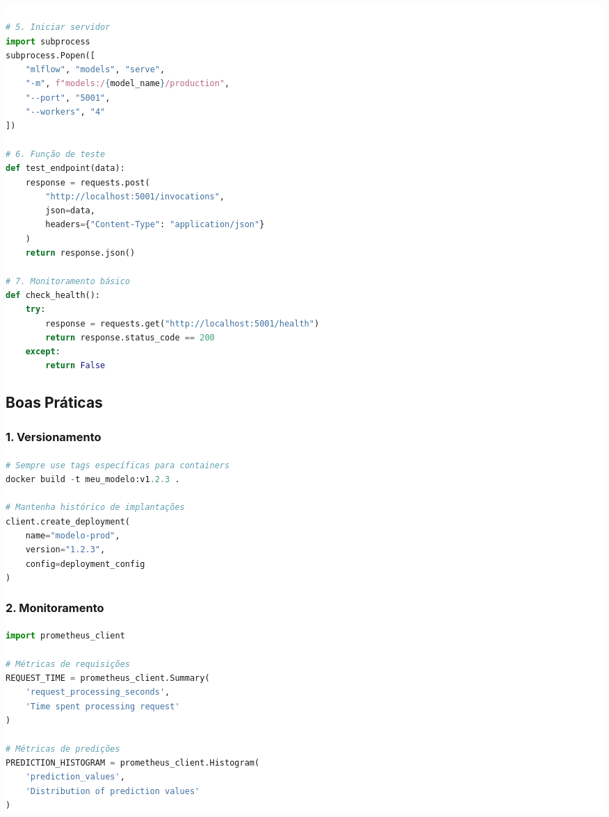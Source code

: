 ```python

# 5. Iniciar servidor
import subprocess
subprocess.Popen([
    "mlflow", "models", "serve",
    "-m", f"models:/{model_name}/production",
    "--port", "5001",
    "--workers", "4"
])

# 6. Função de teste
def test_endpoint(data):
    response = requests.post(
        "http://localhost:5001/invocations",
        json=data,
        headers={"Content-Type": "application/json"}
    )
    return response.json()

# 7. Monitoramento básico
def check_health():
    try:
        response = requests.get("http://localhost:5001/health")
        return response.status_code == 200
    except:
        return False
```

## Boas Práticas

### 1. Versionamento
```python
# Sempre use tags específicas para containers
docker build -t meu_modelo:v1.2.3 .

# Mantenha histórico de implantações
client.create_deployment(
    name="modelo-prod",
    version="1.2.3",
    config=deployment_config
)
```

### 2. Monitoramento
```python
import prometheus_client

# Métricas de requisições
REQUEST_TIME = prometheus_client.Summary(
    'request_processing_seconds',
    'Time spent processing request'
)

# Métricas de predições
PREDICTION_HISTOGRAM = prometheus_client.Histogram(
    'prediction_values',
    'Distribution of prediction values'
)
```
